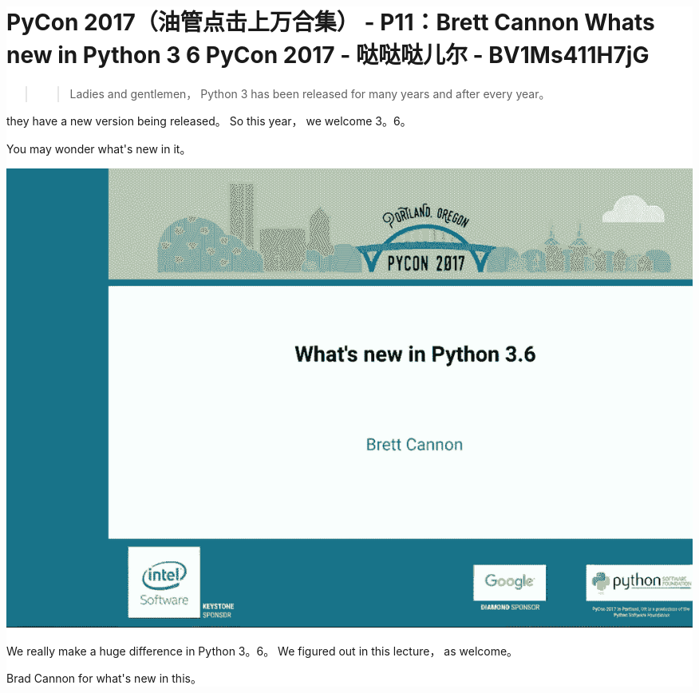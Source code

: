 # PyCon 2017（油管点击上万合集） - P11：Brett Cannon   Whats new in Python 3 6   PyCon 2017 - 哒哒哒儿尔 - BV1Ms411H7jG

 >> Ladies and gentlemen， Python 3 has been released for many years and after every year。

 they have a new version being released。 So this year， we welcome 3。6。

 You may wonder what's new in it。

![](img/cacb898a89c411fd6f7537986de224f6_1.png)

 We really make a huge difference in Python 3。6。 We figured out in this lecture， as welcome。

 Brad Cannon for what's new in this。
